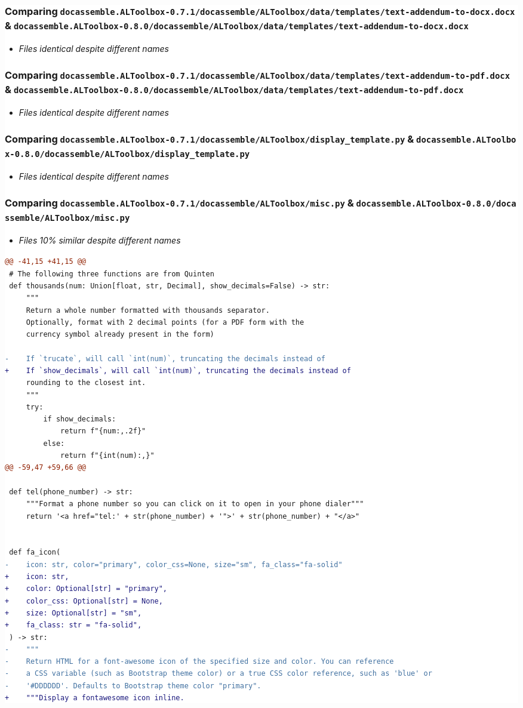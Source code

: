 ### Comparing `docassemble.ALToolbox-0.7.1/docassemble/ALToolbox/data/templates/text-addendum-to-docx.docx` & `docassemble.ALToolbox-0.8.0/docassemble/ALToolbox/data/templates/text-addendum-to-docx.docx`

 * *Files identical despite different names*

### Comparing `docassemble.ALToolbox-0.7.1/docassemble/ALToolbox/data/templates/text-addendum-to-pdf.docx` & `docassemble.ALToolbox-0.8.0/docassemble/ALToolbox/data/templates/text-addendum-to-pdf.docx`

 * *Files identical despite different names*

### Comparing `docassemble.ALToolbox-0.7.1/docassemble/ALToolbox/display_template.py` & `docassemble.ALToolbox-0.8.0/docassemble/ALToolbox/display_template.py`

 * *Files identical despite different names*

### Comparing `docassemble.ALToolbox-0.7.1/docassemble/ALToolbox/misc.py` & `docassemble.ALToolbox-0.8.0/docassemble/ALToolbox/misc.py`

 * *Files 10% similar despite different names*

```diff
@@ -41,15 +41,15 @@
 # The following three functions are from Quinten
 def thousands(num: Union[float, str, Decimal], show_decimals=False) -> str:
     """
     Return a whole number formatted with thousands separator.
     Optionally, format with 2 decimal points (for a PDF form with the
     currency symbol already present in the form)
 
-    If `trucate`, will call `int(num)`, truncating the decimals instead of
+    If `show_decimals`, will call `int(num)`, truncating the decimals instead of
     rounding to the closest int.
     """
     try:
         if show_decimals:
             return f"{num:,.2f}"
         else:
             return f"{int(num):,}"
@@ -59,47 +59,66 @@
 
 def tel(phone_number) -> str:
     """Format a phone number so you can click on it to open in your phone dialer"""
     return '<a href="tel:' + str(phone_number) + '">' + str(phone_number) + "</a>"
 
 
 def fa_icon(
-    icon: str, color="primary", color_css=None, size="sm", fa_class="fa-solid"
+    icon: str,
+    color: Optional[str] = "primary",
+    color_css: Optional[str] = None,
+    size: Optional[str] = "sm",
+    fa_class: str = "fa-solid",
 ) -> str:
-    """
-    Return HTML for a font-awesome icon of the specified size and color. You can reference
-    a CSS variable (such as Bootstrap theme color) or a true CSS color reference, such as 'blue' or
-    '#DDDDDD'. Defaults to Bootstrap theme color "primary".
+    """Display a fontawesome icon inline.
```